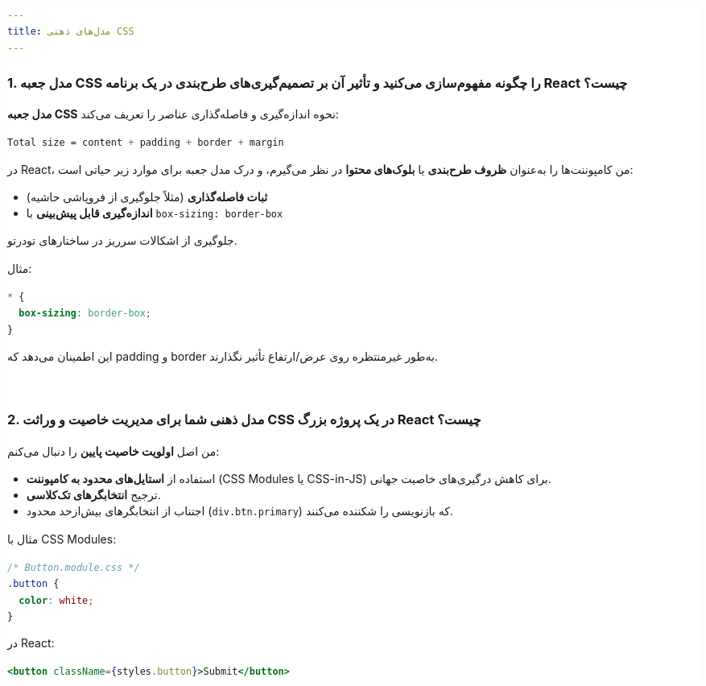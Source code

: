 ```yaml
---
title: مدل‌های ذهنی CSS
---
```


<link rel="stylesheet" href="{{ site.baseurl }}/assets/css/persian.css">

### 1. مدل جعبه CSS را چگونه مفهوم‌سازی می‌کنید و تأثیر آن بر تصمیم‌گیری‌های طرح‌بندی در یک برنامه React چیست؟

**مدل جعبه CSS** نحوه اندازه‌گیری و فاصله‌گذاری عناصر را تعریف می‌کند:

```css
Total size = content + padding + border + margin
```

در React، من کامپوننت‌ها را به‌عنوان **ظروف طرح‌بندی** یا **بلوک‌های محتوا** در نظر می‌گیرم، و درک مدل جعبه برای موارد زیر حیاتی است:

- **ثبات فاصله‌گذاری** (مثلاً جلوگیری از فروپاشی حاشیه)
- **اندازه‌گیری قابل پیش‌بینی** با `box-sizing: border-box`

جلوگیری از اشکالات سرریز در ساختارهای تودرتو.

مثال:

```css
* {
  box-sizing: border-box;
}
```

این اطمینان می‌دهد که padding و border به‌طور غیرمنتظره روی عرض/ارتفاع تأثیر نگذارند.

<br />

### 2. مدل ذهنی شما برای مدیریت خاصیت و وراثت CSS در یک پروژه بزرگ React چیست؟

من اصل **اولویت خاصیت پایین** را دنبال می‌کنم:

- استفاده از **استایل‌های محدود به کامپوننت** (CSS Modules یا CSS-in-JS) برای کاهش درگیری‌های خاصیت جهانی.
- ترجیح **انتخابگرهای تک‌کلاسی**.
- اجتناب از انتخابگرهای بیش‌ازحد محدود (`div.btn.primary`) که بازنویسی را شکننده می‌کنند.

مثال با CSS Modules:

```css
/* Button.module.css */
.button {
  color: white;
}
```

در React:

```jsx
<button className={styles.button}>Submit</button>
```
